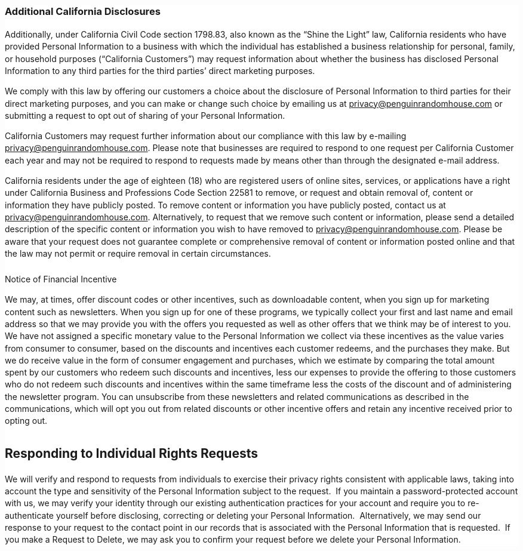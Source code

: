 ### Additional California Disclosures

Additionally, under California Civil Code section 1798.83, also known as the “Shine the Light” law, California residents who have provided Personal Information to a business with which the individual has established a business relationship for personal, family, or household purposes (“California Customers”) may request information about whether the business has disclosed Personal Information to any third parties for the third parties’ direct marketing purposes.

We comply with this law by offering our customers a choice about the disclosure of Personal Information to third parties for their direct marketing purposes, and you can make or change such choice by emailing us at [privacy@penguinrandomhouse.com](mailto:privacy@penguinrandomhouse.com) or submitting a request to opt out of sharing of your Personal Information.

California Customers may request further information about our compliance with this law by e-mailing privacy@penguinrandomhouse.com. Please note that businesses are required to respond to one request per California Customer each year and may not be required to respond to requests made by means other than through the designated e-mail address.

California residents under the age of eighteen (18) who are registered users of online sites, services, or applications have a right under California Business and Professions Code Section 22581 to remove, or request and obtain removal of, content or information they have publicly posted. To remove content or information you have publicly posted, contact us at privacy@penguinrandomhouse.com. Alternatively, to request that we remove such content or information, please send a detailed description of the specific content or information you wish to have removed to privacy@penguinrandomhouse.com. Please be aware that your request does not guarantee complete or comprehensive removal of content or information posted online and that the law may not permit or require removal in certain circumstances.

###   
Notice of Financial Incentive

We may, at times, offer discount codes or other incentives, such as downloadable content, when you sign up for marketing content such as newsletters. When you sign up for one of these programs, we typically collect your first and last name and email address so that we may provide you with the offers you requested as well as other offers that we think may be of interest to you. We have not assigned a specific monetary value to the Personal Information we collect via these incentives as the value varies from consumer to consumer, based on the discounts and incentives each customer redeems, and the purchases they make. But we do receive value in the form of consumer engagement and purchases, which we estimate by comparing the total amount spent by our customers who redeem such discounts and incentives, less our expenses to provide the offering to those customers who do not redeem such discounts and incentives within the same timeframe less the costs of the discount and of administering the newsletter program. You can unsubscribe from these newsletters and related communications as described in the communications, which will opt you out from related discounts or other incentive offers and retain any incentive received prior to opting out.

[](#_ftnref2)

Responding to Individual Rights Requests
----------------------------------------

We will verify and respond to requests from individuals to exercise their privacy rights consistent with applicable laws, taking into account the type and sensitivity of the Personal Information subject to the request.  If you maintain a password-protected account with us, we may verify your identity through our existing authentication practices for your account and require you to re-authenticate yourself before disclosing, correcting or deleting your Personal Information.  Alternatively, we may send our response to your request to the contact point in our records that is associated with the Personal Information that is requested.  If you make a Request to Delete, we may ask you to confirm your request before we delete your Personal Information.
